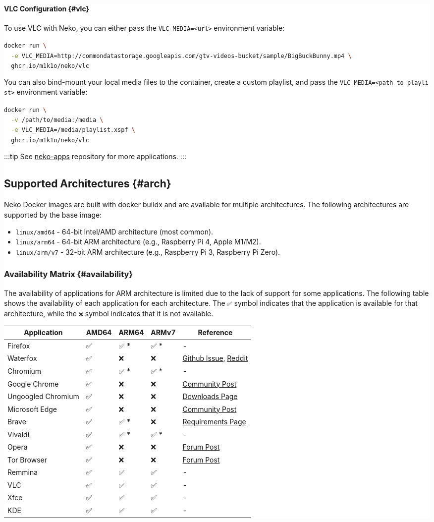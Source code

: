 #### VLC Configuration {#vlc}

To use VLC with Neko, you can either pass the `VLC_MEDIA=<url>` environment variable:

```bash
docker run \
  -e VLC_MEDIA=http://commondatastorage.googleapis.com/gtv-videos-bucket/sample/BigBuckBunny.mp4 \
  ghcr.io/m1k1o/neko/vlc
```

You can also bind-mount your local media files to the container, create a custom playlist, and pass the `VLC_MEDIA=<path_to_playlist>` environment variable:

```bash
docker run \
  -v /path/to/media:/media \
  -e VLC_MEDIA=/media/playlist.xspf \
  ghcr.io/m1k1o/neko/vlc
```

:::tip
See [neko-apps](https://github.com/m1k1o/neko-apps) repository for more applications.
:::


## Supported Architectures {#arch}

Neko Docker images are built with docker buildx and are available for multiple architectures. The following architectures are supported by the base image:

- `linux/amd64` - 64-bit Intel/AMD architecture (most common).
- `linux/arm64` - 64-bit ARM architecture (e.g., Raspberry Pi 4, Apple M1/M2).
- `linux/arm/v7` - 32-bit ARM architecture (e.g., Raspberry Pi 3, Raspberry Pi Zero).

### Availability Matrix {#availability}

The availability of applications for ARM architecture is limited due to the lack of support for some applications. The following table shows the availability of each application for each architecture. The `✅` symbol indicates that the application is available for that architecture, while the `❌` symbol indicates that it is not available.

| Application       | AMD64 | ARM64 | ARMv7 | Reference |
| ----------------- | ----- | ----- | ----- | --------- |
| Firefox           | ✅    | ✅ \* | ✅ \* | - |
| Waterfox          | ✅    | ❌    | ❌    | [Github Issue](https://github.com/BrowserWorks/Waterfox/issues/1506), [Reddit](https://www.reddit.com/r/waterfox/comments/jpqsds/are_there_any_builds_for_arm64/) |
| Chromium          | ✅    | ✅ \* | ✅ \* | - |
| Google Chrome     | ✅    | ❌    | ❌    | [Community Post](https://askubuntu.com/a/1383791) |
| Ungoogled Chromium| ✅    | ❌    | ❌    | [Downloads Page](https://ungoogled-software.github.io/ungoogled-chromium-binaries/) |
| Microsoft Edge    | ✅    | ❌    | ❌    | [Community Post](https://techcommunity.microsoft.com/discussions/edgeinsiderdiscussions/edge-for-linuxarm64/1532272) |
| Brave             | ✅    | ✅ \* | ❌    | [Requirements Page](https://support.brave.com/hc/en-us/articles/360021357112-What-are-the-system-requirements-to-install-Brave) |
| Vivaldi           | ✅    | ✅ \* | ✅ \* | - |
| Opera             | ✅    | ❌    | ❌    | [Forum Post](https://forums.opera.com/topic/52811/opera-do-not-support-arm64-on-linux) |
| Tor Browser       | ✅    | ❌    | ❌    | [Forum Post](https://forum.torproject.org/t/tor-browser-for-arm-linux/5240) |
| Remmina           | ✅    | ✅    | ✅    | - |
| VLC               | ✅    | ✅    | ✅    | - |
| Xfce              | ✅    | ✅    | ✅    | - |
| KDE               | ✅    | ✅    | ✅    | - |
